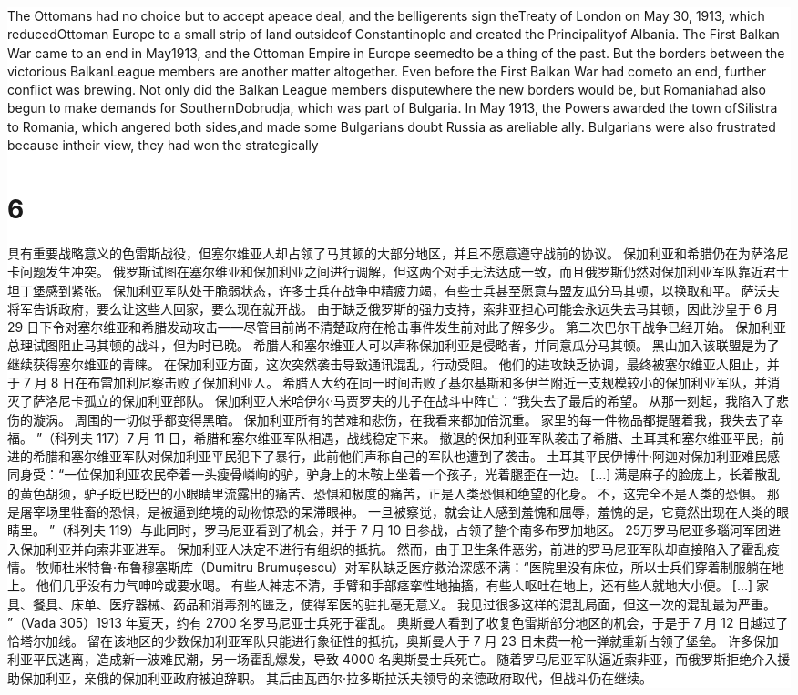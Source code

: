 The Ottomans had no choice but to accept apeace deal, and the belligerents sign theTreaty of London on May 30, 1913, which reducedOttoman Europe to a small strip of land outsideof Constantinople and created the Principalityof Albania.
The First Balkan War came to an end in May1913, and the Ottoman Empire in Europe seemedto be a thing of the past.
But the borders between the victorious BalkanLeague members are another matter altogether.
Even before the First Balkan War had cometo an end, further conflict was brewing.
Not only did the Balkan League members disputewhere the new borders would be, but Romaniahad also begun to make demands for SouthernDobrudja, which was part of Bulgaria.
In May 1913, the Powers awarded the town ofSilistra to Romania, which angered both sides,and made some Bulgarians doubt Russia as areliable ally.
Bulgarians were also frustrated because intheir view, they had won the strategically

# 6

具有重要战略意义的色雷斯战役，但塞尔维亚人却占领了马其顿的大部分地区，并且不愿意遵守战前的协议。
保加利亚和希腊仍在为萨洛尼卡问题发生冲突。
俄罗斯试图在塞尔维亚和保加利亚之间进行调解，但这两个对手无法达成一致，而且俄罗斯仍然对保加利亚军队靠近君士坦丁堡感到紧张。
保加利亚军队处于脆弱状态，许多士兵在战争中精疲力竭，有些士兵甚至愿意与盟友瓜分马其顿，以换取和平。
萨沃夫将军告诉政府，要么让这些人回家，要么现在就开战。
由于缺乏俄罗斯的强力支持，索非亚担心可能会永远失去马其顿，因此沙皇于 6 月 29 日下令对塞尔维亚和希腊发动攻击——尽管目前尚不清楚政府在枪击事件发生前对此了解多少。
第二次巴尔干战争已经开始。
保加利亚总理试图阻止马其顿的战斗，但为时已晚。
希腊人和塞尔维亚人可以声称保加利亚是侵略者，并同意瓜分马其顿。
黑山加入该联盟是为了继续获得塞尔维亚的青睐。
在保加利亚方面，这次突然袭击导致通讯混乱，行动受阻。
他们的进攻缺乏协调，最终被塞尔维亚人阻止，并于 7 月 8 日在布雷加利尼察击败了保加利亚人。
希腊人大约在同一时间击败了基尔基斯和多伊兰附近一支规模较小的保加利亚军队，并消灭了萨洛尼卡孤立的保加利亚部队。
保加利亚人米哈伊尔·马贾罗夫的儿子在战斗中阵亡：“我失去了最后的希望。
从那一刻起，我陷入了悲伤的漩涡。
周围的一切似乎都变得黑暗。
保加利亚所有的苦难和悲伤，在我看来都加倍沉重。
家里的每一件物品都提醒着我，我失去了幸福。
”（科列夫 117）7 月 11 日，希腊和塞尔维亚军队相遇，战线稳定下来。
撤退的保加利亚军队袭击了希腊、土耳其和塞尔维亚平民，前进的希腊和塞尔维亚军队对保加利亚平民犯下了暴行，此前他们声称自己的军队也遭到了袭击。
土耳其平民伊博什·阿迦对保加利亚难民感同身受：“一位保加利亚农民牵着一头瘦骨嶙峋的驴，驴身上的木鞍上坐着一个孩子，光着腿歪在一边。
[…] 满是麻子的脸庞上，长着散乱的黄色胡须，驴子眨巴眨巴的小眼睛里流露出的痛苦、恐惧和极度的痛苦，正是人类恐惧和绝望的化身。
不，这完全不是人类的恐惧。
那是屠宰场里牲畜的恐惧，是被逼到绝境的动物惊恐的呆滞眼神。
一旦被察觉，就会让人感到羞愧和屈辱，羞愧的是，它竟然出现在人类的眼睛里。
”（科列夫 119）与此同时，罗马尼亚看到了机会，并于 7 月 10 日参战，占领了整个南多布罗加地区。
25万罗马尼亚多瑙河军团进入保加利亚并向索非亚进军。
保加利亚人决定不进行有组织的抵抗。
然而，由于卫生条件恶劣，前进的罗马尼亚军队却直接陷入了霍乱疫情。
牧师杜米特鲁·布鲁穆塞斯库（Dumitru Brumușescu）对军队缺乏医疗救治深感不满：“医院里没有床位，所以士兵们穿着制服躺在地上。
他们几乎没有力气呻吟或要水喝。
有些人神志不清，手臂和手部痉挛性地抽搐，有些人呕吐在地上，还有些人就地大小便。
[…] 家具、餐具、床单、医疗器械、药品和消毒剂的匮乏，使得军医的驻扎毫无意义。
我见过很多这样的混乱局面，但这一次的混乱最为严重。
”（Vada 305）1913 年夏天，约有 2700 名罗马尼亚士兵死于霍乱。
奥斯曼人看到了收复色雷斯部分地区的机会，于是于 7 月 12 日越过了恰塔尔加线。
留在该地区的少数保加利亚军队只能进行象征性的抵抗，奥斯曼人于 7 月 23 日未费一枪一弹就重新占领了堡垒。
许多保加利亚平民逃离，造成新一波难民潮，另一场霍乱爆发，导致 4000 名奥斯曼士兵死亡。
随着罗马尼亚军队逼近索非亚，而俄罗斯拒绝介入援助保加利亚，亲俄的保加利亚政府被迫辞职。
其后由瓦西尔·拉多斯拉沃夫领导的亲德政府取代，但战斗仍在继续。
